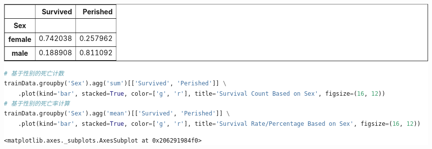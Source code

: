 



<table border="1" class="dataframe">
  <thead>
    <tr style="text-align: right;">
      <th></th>
      <th>Survived</th>
      <th>Perished</th>
    </tr>
    <tr>
      <th>Sex</th>
      <th></th>
      <th></th>
    </tr>
  </thead>
  <tbody>
    <tr>
      <th>female</th>
      <td>0.742038</td>
      <td>0.257962</td>
    </tr>
    <tr>
      <th>male</th>
      <td>0.188908</td>
      <td>0.811092</td>
    </tr>
  </tbody>
</table>




```python
# 基于性别的死亡计数
trainData.groupby('Sex').agg('sum')[['Survived', 'Perished']] \
    .plot(kind='bar', stacked=True, color=['g', 'r'], title='Survival Count Based on Sex', figsize=(16, 12))
# 基于性别的死亡率计算
trainData.groupby('Sex').agg('mean')[['Survived', 'Perished']] \
    .plot(kind='bar', stacked=True, color=['g', 'r'], title='Survival Rate/Percentage Based on Sex', figsize=(16, 12))
```




    <matplotlib.axes._subplots.AxesSubplot at 0x206291984f0>



